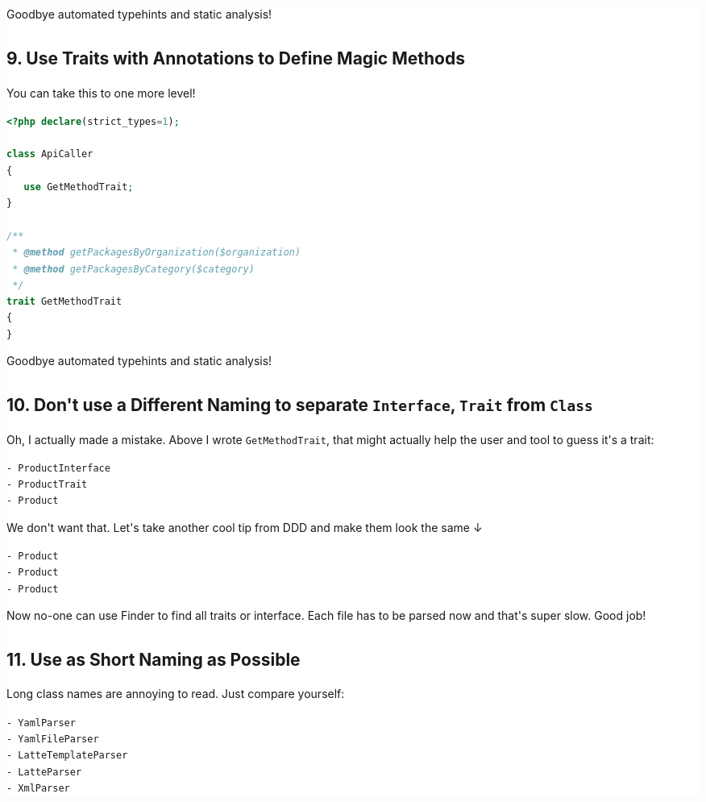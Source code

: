 Goodbye automated typehints and static analysis!

## 9. Use Traits with Annotations to Define Magic Methods

You can take this to one more level!

```php
<?php declare(strict_types=1);

class ApiCaller
{
   use GetMethodTrait;
}

/**
 * @method getPackagesByOrganization($organization)
 * @method getPackagesByCategory($category)
 */
trait GetMethodTrait
{
}
```

Goodbye automated typehints and static analysis!

## 10. Don't use a Different Naming to separate `Interface`, `Trait` from `Class`

Oh, I actually made a mistake. Above I wrote `GetMethodTrait`, that might actually help the user and tool to guess it's a trait:

```bash
- ProductInterface
- ProductTrait
- Product
```

We don't want that. Let's take another cool tip from DDD and make them look the same ↓

```bash
- Product
- Product
- Product
```

Now no-one can use Finder to find all traits or interface. Each file has to be parsed now and that's super slow. Good job!

## 11. Use as Short Naming as Possible

Long class names are annoying to read. Just compare yourself:

```/ash
- YamlParser
- YamlFileParser
- LatteTemplateParser
- LatteParser
- XmlParser
```
